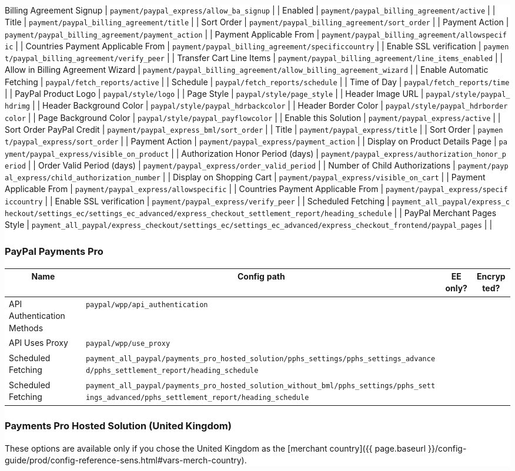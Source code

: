 Billing Agreement Signup | `payment/paypal_express/allow_ba_signup` |  |
Enabled | `payment/paypal_billing_agreement/active` |  |
Title | `payment/paypal_billing_agreement/title` |  |
Sort Order | `payment/paypal_billing_agreement/sort_order` |  |
Payment Action | `payment/paypal_billing_agreement/payment_action` |  |
Payment Applicable From | `payment/paypal_billing_agreement/allowspecific` |  |
Countries Payment Applicable From | `payment/paypal_billing_agreement/specificcountry` |  |
Enable SSL verification | `payment/paypal_billing_agreement/verify_peer` |  |
Transfer Cart Line Items | `payment/paypal_billing_agreement/line_items_enabled` |  |
Allow in Billing Agreement Wizard | `payment/paypal_billing_agreement/allow_billing_agreement_wizard` |  |
Enable Automatic Fetching | `paypal/fetch_reports/active` |  |
Schedule | `paypal/fetch_reports/schedule` |  |
Time of Day | `paypal/fetch_reports/time` |  |
PayPal Product Logo | `paypal/style/logo` |  |
Page Style | `paypal/style/page_style` |  |
Header Image URL | `paypal/style/paypal_hdrimg` |  |
Header Background Color | `paypal/style/paypal_hdrbackcolor` |  |
Header Border Color | `paypal/style/paypal_hdrbordercolor` |  |
Page Background Color | `paypal/style/paypal_payflowcolor` |  |
Enable this Solution | `payment/paypal_express/active` |  |
Sort Order PayPal Credit | `payment/paypal_express_bml/sort_order` |  |
Title | `payment/paypal_express/title` |  |
Sort Order | `payment/paypal_express/sort_order` |  |
Payment Action | `payment/paypal_express/payment_action` |  |
Display on Product Details Page | `payment/paypal_express/visible_on_product` |  |
Authorization Honor Period (days) | `payment/paypal_express/authorization_honor_period` |  |
Order Valid Period (days) | `payment/paypal_express/order_valid_period` |  |
Number of Child Authorizations | `payment/paypal_express/child_authorization_number` |  |
Display on Shopping Cart | `payment/paypal_express/visible_on_cart` |  |
Payment Applicable From | `payment/paypal_express/allowspecific` |  |
Countries Payment Applicable From | `payment/paypal_express/specificcountry` |  |
Enable SSL verification | `payment/paypal_express/verify_peer` |  |
Scheduled Fetching | `payment_all_paypal/express_checkout/settings_ec/settings_ec_advanced/express_checkout_settlement_report/heading_schedule` |  |
PayPal Merchant Pages Style | `payment_all_paypal/express_checkout/settings_ec/settings_ec_advanced/express_checkout_frontend/paypal_pages` |  |

### PayPal Payments Pro

Name  | Config path | EE only? | Encrypted? |
|--------------|--------------|--------------|--------------|
API Authentication Methods | `paypal/wpp/api_authentication` |  |
API Uses Proxy | `paypal/wpp/use_proxy` |  |
Scheduled Fetching | `payment_all_paypal/payments_pro_hosted_solution/pphs_settings/pphs_settings_advanced/pphs_settlement_report/heading_schedule` |  |
Scheduled Fetching | `payment_all_paypal/payments_pro_hosted_solution_without_bml/pphs_settings/pphs_settings_advanced/pphs_settlement_report/heading_schedule` |  |

### Payments Pro Hosted Solution (United Kingdom)

These options are available only if you chose the United Kingdom as the [merchant country]({{ page.baseurl }}/config-guide/prod/config-reference-sens.html#vars-merch-country).
